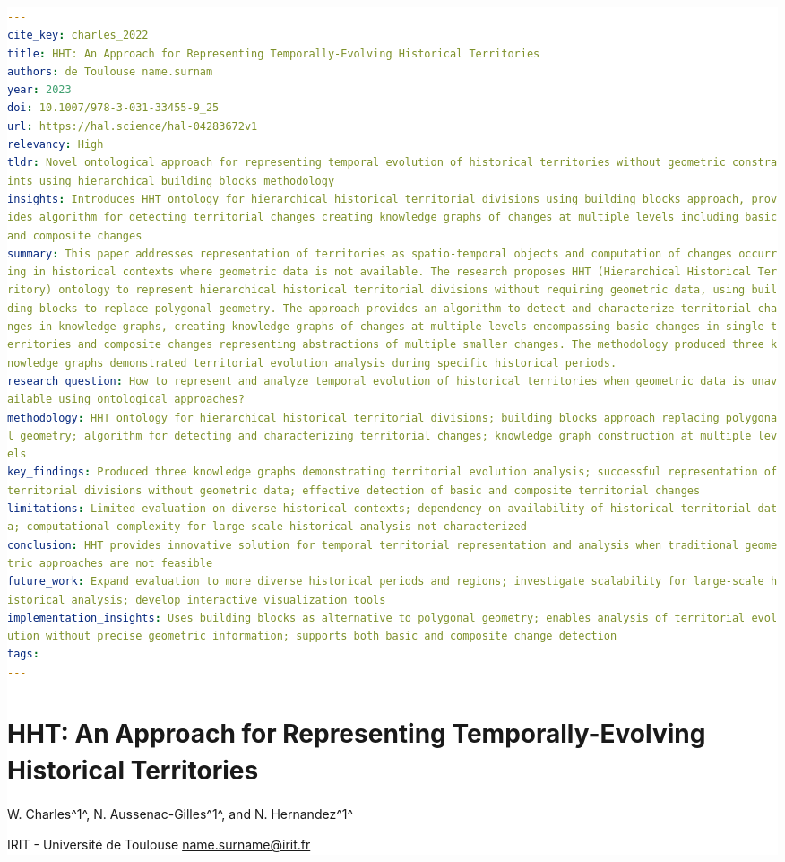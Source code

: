 ```yaml
---
cite_key: charles_2022
title: HHT: An Approach for Representing Temporally-Evolving Historical Territories
authors: de Toulouse name.surnam
year: 2023
doi: 10.1007/978-3-031-33455-9_25
url: https://hal.science/hal-04283672v1
relevancy: High
tldr: Novel ontological approach for representing temporal evolution of historical territories without geometric constraints using hierarchical building blocks methodology
insights: Introduces HHT ontology for hierarchical historical territorial divisions using building blocks approach, provides algorithm for detecting territorial changes creating knowledge graphs of changes at multiple levels including basic and composite changes
summary: This paper addresses representation of territories as spatio-temporal objects and computation of changes occurring in historical contexts where geometric data is not available. The research proposes HHT (Hierarchical Historical Territory) ontology to represent hierarchical historical territorial divisions without requiring geometric data, using building blocks to replace polygonal geometry. The approach provides an algorithm to detect and characterize territorial changes in knowledge graphs, creating knowledge graphs of changes at multiple levels encompassing basic changes in single territories and composite changes representing abstractions of multiple smaller changes. The methodology produced three knowledge graphs demonstrated territorial evolution analysis during specific historical periods.
research_question: How to represent and analyze temporal evolution of historical territories when geometric data is unavailable using ontological approaches?
methodology: HHT ontology for hierarchical historical territorial divisions; building blocks approach replacing polygonal geometry; algorithm for detecting and characterizing territorial changes; knowledge graph construction at multiple levels
key_findings: Produced three knowledge graphs demonstrating territorial evolution analysis; successful representation of territorial divisions without geometric data; effective detection of basic and composite territorial changes
limitations: Limited evaluation on diverse historical contexts; dependency on availability of historical territorial data; computational complexity for large-scale historical analysis not characterized
conclusion: HHT provides innovative solution for temporal territorial representation and analysis when traditional geometric approaches are not feasible
future_work: Expand evaluation to more diverse historical periods and regions; investigate scalability for large-scale historical analysis; develop interactive visualization tools
implementation_insights: Uses building blocks as alternative to polygonal geometry; enables analysis of territorial evolution without precise geometric information; supports both basic and composite change detection
tags: 
---
```


# HHT: An Approach for Representing Temporally-Evolving Historical Territories

W. Charles^1^, N. Aussenac-Gilles^1^, and N. Hernandez^1^

IRIT - Université de Toulouse name.surname@irit.fr
